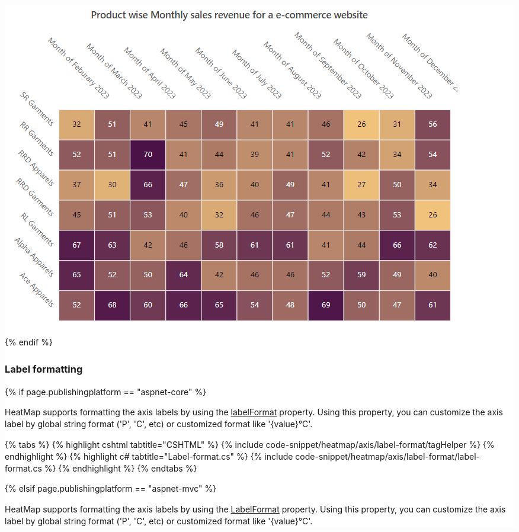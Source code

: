 ![ASP.NET MVC HeatMap chart with rotated axis labels](./images/heatmap-chart-rotating-labels.png)

{% endif %}

### Label formatting

{% if page.publishingplatform == "aspnet-core" %}

HeatMap supports formatting the axis labels by using the [labelFormat](https://help.syncfusion.com/cr/aspnetcore-js2/Syncfusion.EJ2.HeatMap.HeatMapAxis.html#Syncfusion_EJ2_HeatMap_HeatMapAxis_LabelFormat) property. Using this property, you can customize the axis label by global string format ('P', 'C', etc) or customized format like '{value}°C'.

{% tabs %}
{% highlight cshtml tabtitle="CSHTML" %}
{% include code-snippet/heatmap/axis/label-format/tagHelper %}
{% endhighlight %}
{% highlight c# tabtitle="Label-format.cs" %}
{% include code-snippet/heatmap/axis/label-format/label-format.cs %}
{% endhighlight %}
{% endtabs %}

{% elsif page.publishingplatform == "aspnet-mvc" %}

HeatMap supports formatting the axis labels by using the [LabelFormat](https://help.syncfusion.com/cr/aspnetmvc-js2/Syncfusion.EJ2.HeatMap.HeatMapAxis.html#Syncfusion_EJ2_HeatMap_HeatMapAxis_LabelFormat) property. Using this property, you can customize the axis label by global string format ('P', 'C', etc) or customized format like '{value}°C'.
